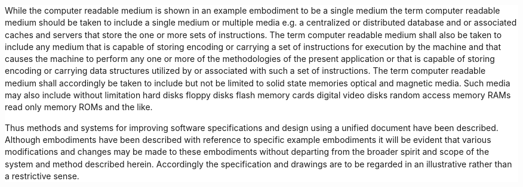 While the computer readable medium is shown in an example embodiment to be a single medium the term computer readable medium should be taken to include a single medium or multiple media e.g. a centralized or distributed database and or associated caches and servers that store the one or more sets of instructions. The term computer readable medium shall also be taken to include any medium that is capable of storing encoding or carrying a set of instructions for execution by the machine and that causes the machine to perform any one or more of the methodologies of the present application or that is capable of storing encoding or carrying data structures utilized by or associated with such a set of instructions. The term computer readable medium shall accordingly be taken to include but not be limited to solid state memories optical and magnetic media. Such media may also include without limitation hard disks floppy disks flash memory cards digital video disks random access memory RAMs read only memory ROMs and the like.

Thus methods and systems for improving software specifications and design using a unified document have been described. Although embodiments have been described with reference to specific example embodiments it will be evident that various modifications and changes may be made to these embodiments without departing from the broader spirit and scope of the system and method described herein. Accordingly the specification and drawings are to be regarded in an illustrative rather than a restrictive sense.

